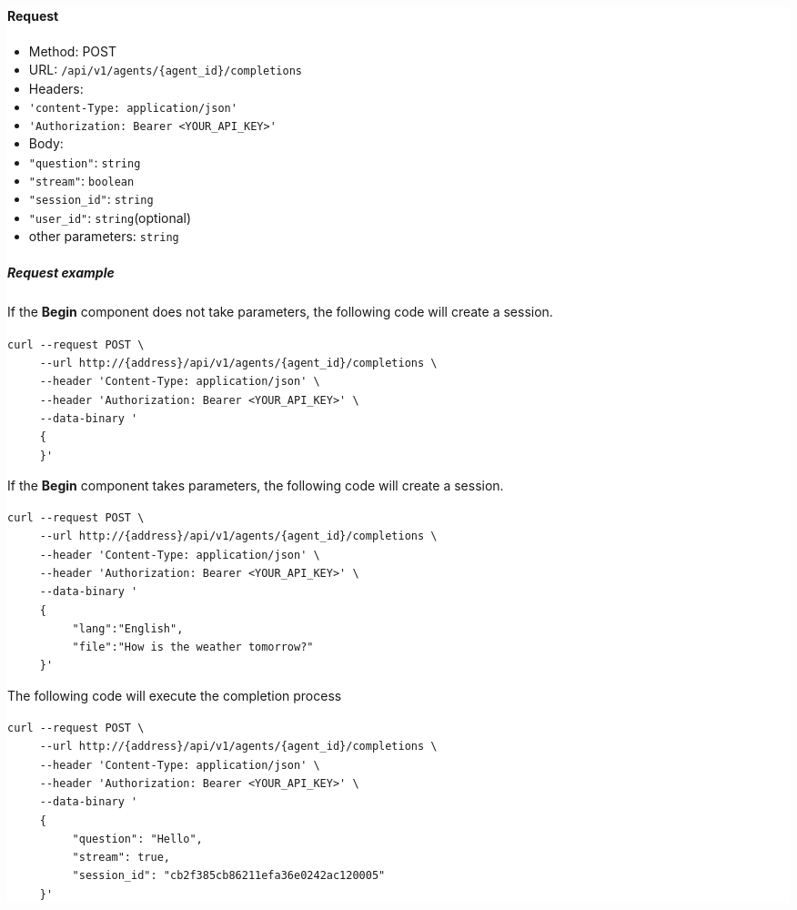 #### Request​

- Method: POST
- URL: `/api/v1/agents/{agent_id}/completions`
- Headers:
- `'content-Type: application/json'`
- `'Authorization: Bearer <YOUR_API_KEY>'`
- Body:
- `"question"`: `string`
- `"stream"`: `boolean`
- `"session_id"`: `string`
- `"user_id"`: `string`(optional)
- other parameters: `string`

##### Request example​

If the **Begin** component does not take parameters, the following code will create a session.

```prism
curl --request POST \
     --url http://{address}/api/v1/agents/{agent_id}/completions \
     --header 'Content-Type: application/json' \
     --header 'Authorization: Bearer <YOUR_API_KEY>' \
     --data-binary '
     {
     }'
```

If the **Begin** component takes parameters, the following code will create a session.

```prism
curl --request POST \
     --url http://{address}/api/v1/agents/{agent_id}/completions \
     --header 'Content-Type: application/json' \
     --header 'Authorization: Bearer <YOUR_API_KEY>' \
     --data-binary '
     {
          "lang":"English",
          "file":"How is the weather tomorrow?"
     }'
```

The following code will execute the completion process

```prism
curl --request POST \
     --url http://{address}/api/v1/agents/{agent_id}/completions \
     --header 'Content-Type: application/json' \
     --header 'Authorization: Bearer <YOUR_API_KEY>' \
     --data-binary '
     {
          "question": "Hello",
          "stream": true,
          "session_id": "cb2f385cb86211efa36e0242ac120005"
     }'
```
